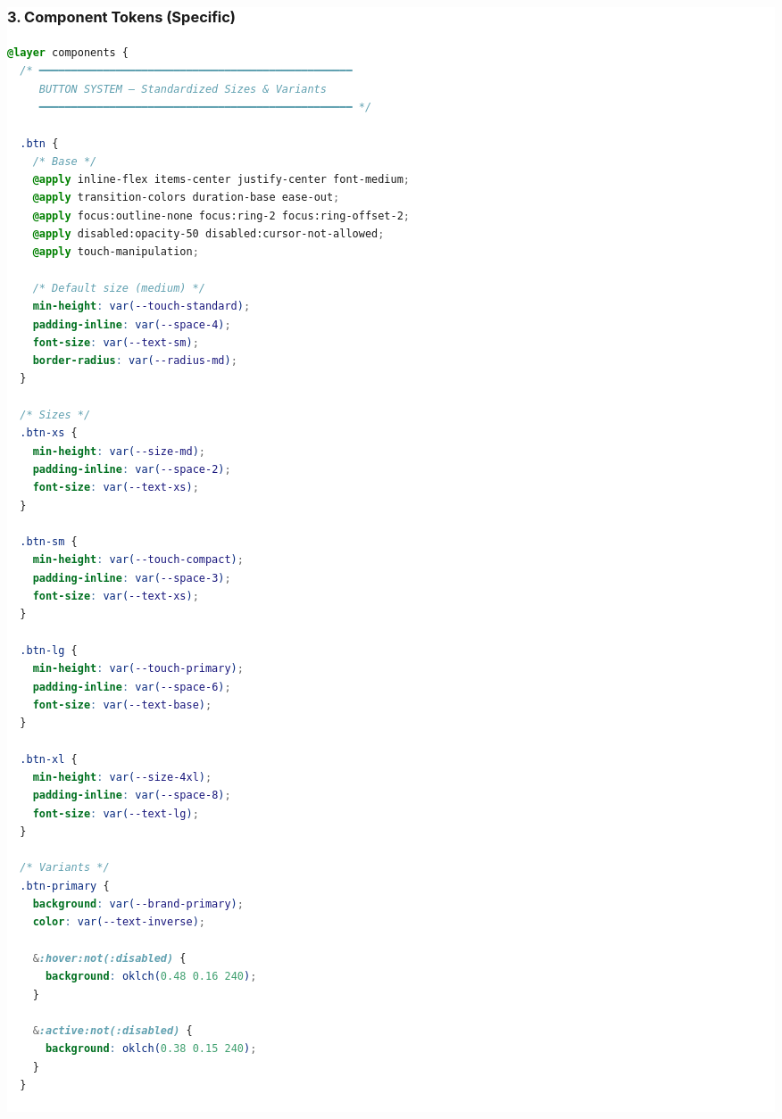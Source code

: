 ```css
```

### 3. Component Tokens (Specific)
```css
@layer components {
  /* ━━━━━━━━━━━━━━━━━━━━━━━━━━━━━━━━━━━━━━━━━━━━━━━━━
     BUTTON SYSTEM — Standardized Sizes & Variants
     ━━━━━━━━━━━━━━━━━━━━━━━━━━━━━━━━━━━━━━━━━━━━━━━━━ */
  
  .btn {
    /* Base */
    @apply inline-flex items-center justify-center font-medium;
    @apply transition-colors duration-base ease-out;
    @apply focus:outline-none focus:ring-2 focus:ring-offset-2;
    @apply disabled:opacity-50 disabled:cursor-not-allowed;
    @apply touch-manipulation;
    
    /* Default size (medium) */
    min-height: var(--touch-standard);
    padding-inline: var(--space-4);
    font-size: var(--text-sm);
    border-radius: var(--radius-md);
  }
  
  /* Sizes */
  .btn-xs {
    min-height: var(--size-md);
    padding-inline: var(--space-2);
    font-size: var(--text-xs);
  }
  
  .btn-sm {
    min-height: var(--touch-compact);
    padding-inline: var(--space-3);
    font-size: var(--text-xs);
  }
  
  .btn-lg {
    min-height: var(--touch-primary);
    padding-inline: var(--space-6);
    font-size: var(--text-base);
  }
  
  .btn-xl {
    min-height: var(--size-4xl);
    padding-inline: var(--space-8);
    font-size: var(--text-lg);
  }
  
  /* Variants */
  .btn-primary {
    background: var(--brand-primary);
    color: var(--text-inverse);
    
    &:hover:not(:disabled) {
      background: oklch(0.48 0.16 240);
    }
    
    &:active:not(:disabled) {
      background: oklch(0.38 0.15 240);
    }
  }
  
```